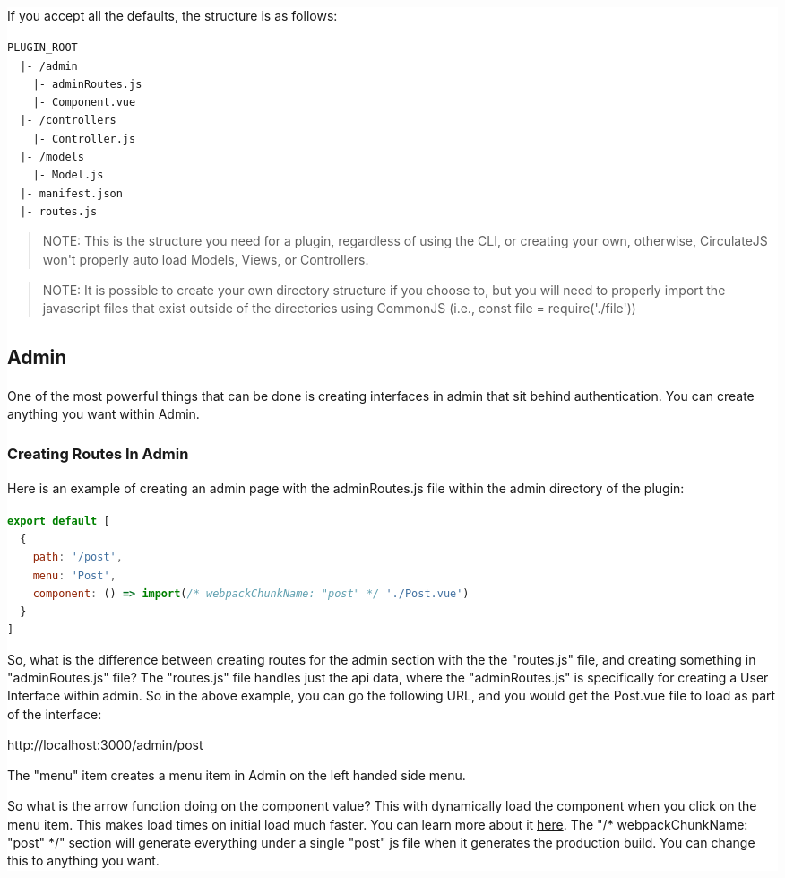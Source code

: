 If you accept all the defaults, the structure is as follows:

```
PLUGIN_ROOT
  |- /admin
    |- adminRoutes.js
    |- Component.vue
  |- /controllers
    |- Controller.js
  |- /models
    |- Model.js
  |- manifest.json
  |- routes.js
```

> NOTE: This is the structure you need for a plugin, regardless of using the CLI, or creating your own, otherwise, CirculateJS won't properly auto load Models, Views, or Controllers.

> NOTE: It is possible to create your own directory structure if you choose to, but you will need to properly import the javascript files that exist outside of the directories using CommonJS (i.e., const file = require('./file'))

## Admin

One of the most powerful things that can be done is creating interfaces in admin that sit behind authentication. You can create anything you want within Admin.

### Creating Routes In Admin

Here is an example of creating an admin page with the adminRoutes.js file within the admin directory of the plugin:

```js
export default [
  {
    path: '/post',
    menu: 'Post',
    component: () => import(/* webpackChunkName: "post" */ './Post.vue')
  }
]
```

So, what is the difference between creating routes for the admin section with the the "routes.js" file, and creating something in "adminRoutes.js" file? The "routes.js" file handles just the api data, where the "adminRoutes.js" is specifically for creating a User Interface within admin. So in the above example, you can go the following URL, and you would get the Post.vue file to load as part of the interface:

http://localhost:3000/admin/post

The "menu" item creates a menu item in Admin on the left handed side menu.

So what is the arrow function doing on the component value? This with dynamically load the component when you click on the menu item.  This makes load times on initial load much faster. You can learn more about it [here](https://vuejs.org/v2/guide/components-dynamic-async.html#Async-Components). The "/* webpackChunkName: "post" */" section will generate everything under a single "post" js file when it generates the production build. You can change this to anything you want.
